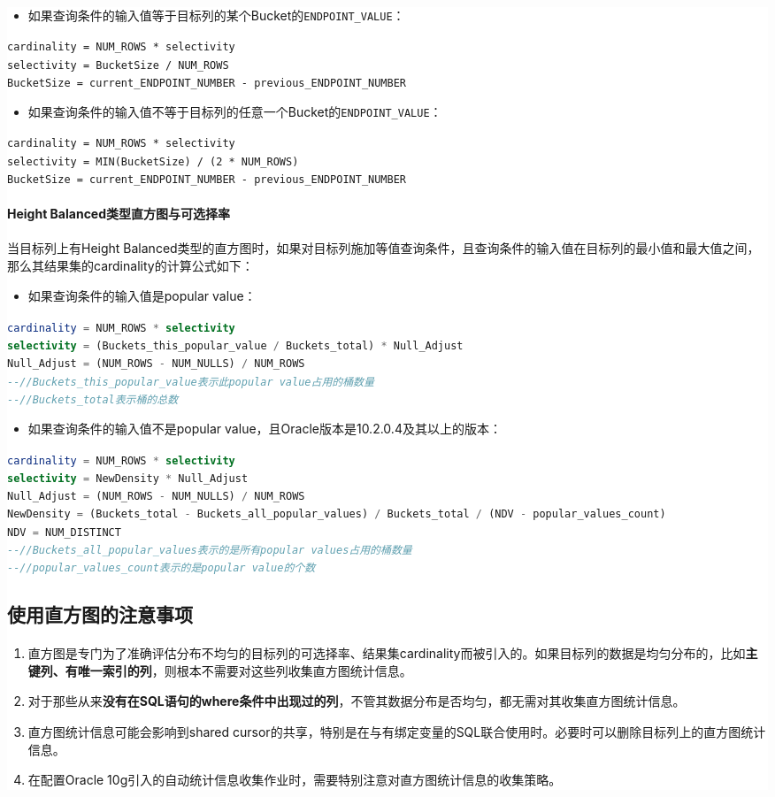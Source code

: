 - 如果查询条件的输入值等于目标列的某个Bucket的`ENDPOINT_VALUE`：
```
cardinality = NUM_ROWS * selectivity
selectivity = BucketSize / NUM_ROWS
BucketSize = current_ENDPOINT_NUMBER - previous_ENDPOINT_NUMBER
```

- 如果查询条件的输入值不等于目标列的任意一个Bucket的`ENDPOINT_VALUE`：
```
cardinality = NUM_ROWS * selectivity
selectivity = MIN(BucketSize) / (2 * NUM_ROWS)
BucketSize = current_ENDPOINT_NUMBER - previous_ENDPOINT_NUMBER
```

#### Height Balanced类型直方图与可选择率
当目标列上有Height Balanced类型的直方图时，如果对目标列施加等值查询条件，且查询条件的输入值在目标列的最小值和最大值之间，那么其结果集的cardinality的计算公式如下：

- 如果查询条件的输入值是popular value：
```sql
cardinality = NUM_ROWS * selectivity
selectivity = (Buckets_this_popular_value / Buckets_total) * Null_Adjust
Null_Adjust = (NUM_ROWS - NUM_NULLS) / NUM_ROWS 
--//Buckets_this_popular_value表示此popular value占用的桶数量
--//Buckets_total表示桶的总数
```

- 如果查询条件的输入值不是popular value，且Oracle版本是10.2.0.4及其以上的版本：
```sql
cardinality = NUM_ROWS * selectivity
selectivity = NewDensity * Null_Adjust
Null_Adjust = (NUM_ROWS - NUM_NULLS) / NUM_ROWS 
NewDensity = (Buckets_total - Buckets_all_popular_values) / Buckets_total / (NDV - popular_values_count)
NDV = NUM_DISTINCT
--//Buckets_all_popular_values表示的是所有popular values占用的桶数量
--//popular_values_count表示的是popular value的个数
```

## 使用直方图的注意事项

1. 直方图是专门为了准确评估分布不均匀的目标列的可选择率、结果集cardinality而被引入的。如果目标列的数据是均匀分布的，比如**主键列、有唯一索引的列**，则根本不需要对这些列收集直方图统计信息。

2. 对于那些从来**没有在SQL语句的where条件中出现过的列**，不管其数据分布是否均匀，都无需对其收集直方图统计信息。

3. 直方图统计信息可能会影响到shared cursor的共享，特别是在与有绑定变量的SQL联合使用时。必要时可以删除目标列上的直方图统计信息。

4. 在配置Oracle 10g引入的自动统计信息收集作业时，需要特别注意对直方图统计信息的收集策略。



